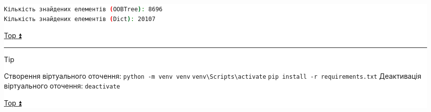 ```Bash
Кількість знайдених елементів (OOBTree): 8696
Кількість знайдених елементів (Dict): 20107
```

[Top :arrow_double_up:](#top)

---

>[!tip]
>Створення віртуального оточення:
>```python -m venv venv```
>```venv\Scripts\activate```
>```pip install -r requirements.txt```
>Деактивація віртуального оточення:
>```deactivate```

[Top :arrow_double_up:](#top)
